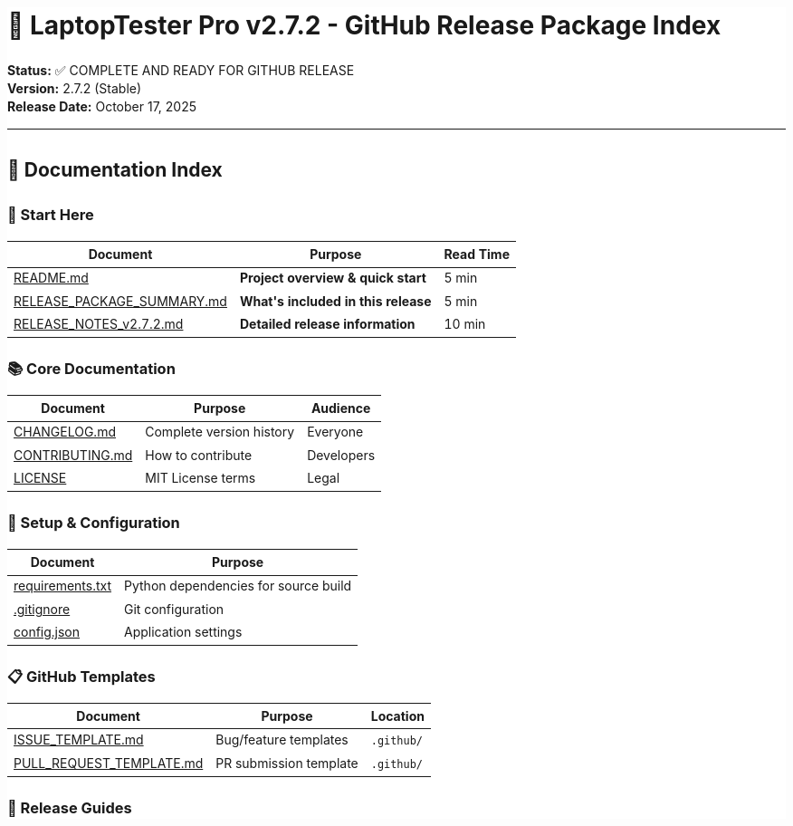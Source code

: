 # 🎯 LaptopTester Pro v2.7.2 - GitHub Release Package Index

**Status:** ✅ COMPLETE AND READY FOR GITHUB RELEASE  
**Version:** 2.7.2 (Stable)  
**Release Date:** October 17, 2025

---

## 📑 Documentation Index

### 🚀 Start Here

| Document | Purpose | Read Time |
|----------|---------|-----------|
| [README.md](README.md) | **Project overview & quick start** | 5 min |
| [RELEASE_PACKAGE_SUMMARY.md](RELEASE_PACKAGE_SUMMARY.md) | **What's included in this release** | 5 min |
| [RELEASE_NOTES_v2.7.2.md](RELEASE_NOTES_v2.7.2.md) | **Detailed release information** | 10 min |

### 📚 Core Documentation

| Document | Purpose | Audience |
|----------|---------|----------|
| [CHANGELOG.md](CHANGELOG.md) | Complete version history | Everyone |
| [CONTRIBUTING.md](CONTRIBUTING.md) | How to contribute | Developers |
| [LICENSE](LICENSE) | MIT License terms | Legal |

### 🔧 Setup & Configuration

| Document | Purpose |
|----------|---------|
| [requirements.txt](requirements.txt) | Python dependencies for source build |
| [.gitignore](.gitignore) | Git configuration |
| [config.json](config.json) | Application settings |

### 📋 GitHub Templates

| Document | Purpose | Location |
|----------|---------|----------|
| [ISSUE_TEMPLATE.md](.github/ISSUE_TEMPLATE.md) | Bug/feature templates | `.github/` |
| [PULL_REQUEST_TEMPLATE.md](.github/PULL_REQUEST_TEMPLATE.md) | PR submission template | `.github/` |

### 📖 Release Guides
